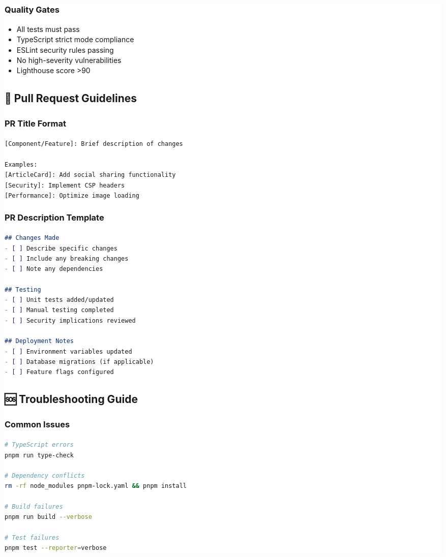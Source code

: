 ### Quality Gates
- All tests must pass
- TypeScript strict mode compliance
- ESLint security rules passing
- No high-severity vulnerabilities
- Lighthouse score >90

## 📝 Pull Request Guidelines

### PR Title Format
```
[Component/Feature]: Brief description of changes

Examples:
[ArticleCard]: Add social sharing functionality
[Security]: Implement CSP headers
[Performance]: Optimize image loading
```

### PR Description Template
```markdown
## Changes Made
- [ ] Describe specific changes
- [ ] Include any breaking changes
- [ ] Note any dependencies

## Testing
- [ ] Unit tests added/updated
- [ ] Manual testing completed
- [ ] Security implications reviewed

## Deployment Notes
- [ ] Environment variables updated
- [ ] Database migrations (if applicable)
- [ ] Feature flags configured
```

## 🆘 Troubleshooting Guide

### Common Issues
```bash
# TypeScript errors
pnpm run type-check

# Dependency conflicts
rm -rf node_modules pnpm-lock.yaml && pnpm install

# Build failures
pnpm run build --verbose

# Test failures
pnpm test --reporter=verbose
```
